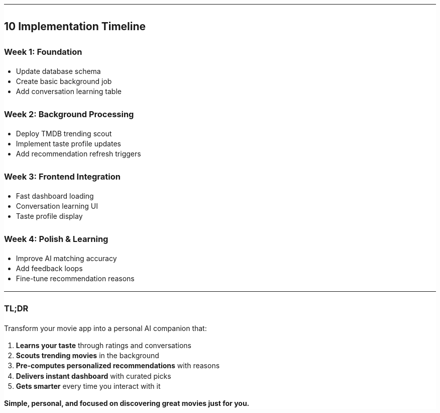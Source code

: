 --------------------------------------------------------------------
## 10  Implementation Timeline

### Week 1: Foundation
- Update database schema
- Create basic background job
- Add conversation learning table

### Week 2: Background Processing  
- Deploy TMDB trending scout
- Implement taste profile updates
- Add recommendation refresh triggers

### Week 3: Frontend Integration
- Fast dashboard loading
- Conversation learning UI
- Taste profile display

### Week 4: Polish & Learning
- Improve AI matching accuracy
- Add feedback loops
- Fine-tune recommendation reasons

--------------------------------------------------------------------
### TL;DR

Transform your movie app into a personal AI companion that:
1. **Learns your taste** through ratings and conversations
2. **Scouts trending movies** in the background  
3. **Pre-computes personalized recommendations** with reasons
4. **Delivers instant dashboard** with curated picks
5. **Gets smarter** every time you interact with it

**Simple, personal, and focused on discovering great movies just for you.**